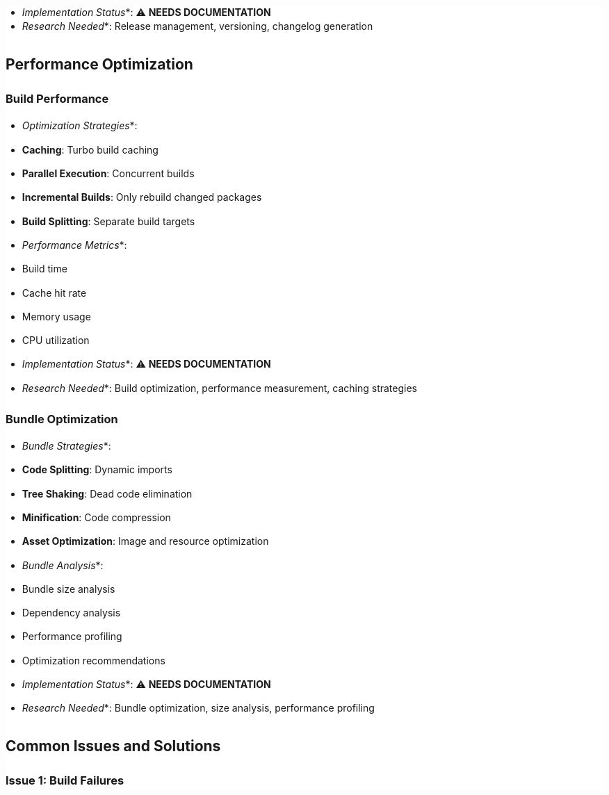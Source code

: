 * *Implementation Status*\*: ⚠️ **NEEDS DOCUMENTATION**
* *Research Needed*\*: Release management, versioning, changelog generation

## Performance Optimization

### Build Performance

* *Optimization Strategies*\*:

* **Caching**: Turbo build caching

* **Parallel Execution**: Concurrent builds

* **Incremental Builds**: Only rebuild changed packages

* **Build Splitting**: Separate build targets

* *Performance Metrics*\*:

* Build time

* Cache hit rate

* Memory usage

* CPU utilization

* *Implementation Status*\*: ⚠️ **NEEDS DOCUMENTATION**

* *Research Needed*\*: Build optimization, performance measurement, caching strategies

### Bundle Optimization

* *Bundle Strategies*\*:

* **Code Splitting**: Dynamic imports

* **Tree Shaking**: Dead code elimination

* **Minification**: Code compression

* **Asset Optimization**: Image and resource optimization

* *Bundle Analysis*\*:

* Bundle size analysis

* Dependency analysis

* Performance profiling

* Optimization recommendations

* *Implementation Status*\*: ⚠️ **NEEDS DOCUMENTATION**

* *Research Needed*\*: Bundle optimization, size analysis, performance profiling

## Common Issues and Solutions

### Issue 1: Build Failures
